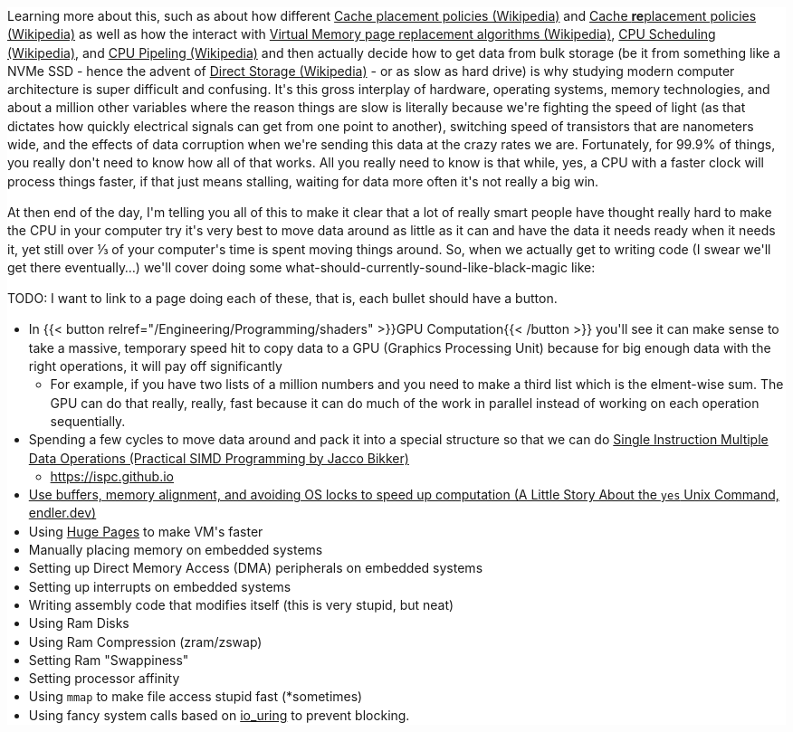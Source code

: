Learning more about this, such as about how different [Cache placement policies (Wikipedia)](https://en.wikipedia.org/wiki/Cache_placement_policies) and [Cache **re**placement policies (Wikipedia)](https://en.wikipedia.org/wiki/Cache_replacement_policies) as well as how the interact with [Virtual Memory page replacement algorithms (Wikipedia)](https://en.wikipedia.org/wiki/Page_replacement_algorithm), [CPU Scheduling (Wikipedia)](https://en.wikipedia.org/wiki/Scheduling_(computing)), and [CPU Pipeling (Wikipedia)](https://en.wikipedia.org/wiki/Pipeline_(computing)) and then actually decide how to get data from bulk storage (be it from something like a NVMe SSD - hence the advent of [Direct Storage (Wikipedia)](https://en.wikipedia.org/wiki/Xbox_Series_X_and_Series_S#Storage_architecture) - or as slow as hard drive) is why studying modern computer architecture is super difficult and confusing. It's this gross interplay of hardware, operating systems, memory technologies, and about a million other variables where the reason things are slow is literally because we're fighting the speed of light (as that dictates how quickly electrical signals can get from one point to another), switching speed of transistors that are nanometers wide, and the effects of data corruption when we're sending this data at the crazy rates we are. Fortunately, for 99.9% of things, you really don't need to know how all of that works. All you really need to know is that while, yes, a CPU with a faster clock will process things faster, if that just means stalling, waiting for data more often it's not really a big win.

At then end of the day, I'm telling you all of this to make it clear that a lot of really smart people have thought really hard to make the CPU in your computer try it's very best to move data around as little as it can and have the data it needs ready when it needs it, yet still over ⅓ of your computer's time is spent moving things around. So, when we actually get to writing code (I swear we'll get there eventually…) we'll cover doing some what-should-currently-sound-like-black-magic like:

TODO: I want to link to a page doing each of these, that is, each bullet should have a button.

* In {{< button relref="/Engineering/Programming/shaders" >}}GPU Computation{{< /button >}} you'll see it can make sense to take a massive, temporary speed hit to copy data to a GPU (Graphics Processing Unit) because for big enough data with the right operations, it will pay off significantly
  * For example, if you have two lists of a million numbers and you need to make a third list which is the elment-wise sum. The GPU can do that really, really, fast because it can do much of the work in parallel instead of working on each operation sequentially.
* Spending a few cycles to move data around and pack it into a special structure so that we can do [Single Instruction Multiple Data Operations (Practical SIMD Programming by Jacco Bikker)](https://www.cs.uu.nl/docs/vakken/magr/2017-2018/files/SIMD%20Tutorial.pdf)
  * https://ispc.github.io
* [Use buffers, memory alignment, and avoiding OS locks to speed up computation (A Little Story About the `yes` Unix Command, endler.dev)](https://endler.dev/2017/yes/)
* Using [Huge Pages](https://en.wikipedia.org/wiki/Page_(computer_memory)#Multiple_page_sizes) to make VM's faster
* Manually placing memory on embedded systems
* Setting up Direct Memory Access (DMA) peripherals on embedded systems
* Setting up interrupts on embedded systems
* Writing assembly code that modifies itself (this is very stupid, but neat)
* Using Ram Disks
* Using Ram Compression (zram/zswap)
* Setting Ram "Swappiness"
* Setting processor affinity
* Using `mmap` to make file access stupid fast (*sometimes)
* Using fancy system calls based on [io_uring](https://despairlabs.com/posts/2021-06-16-io-uring-is-not-an-event-system/) to prevent blocking.

